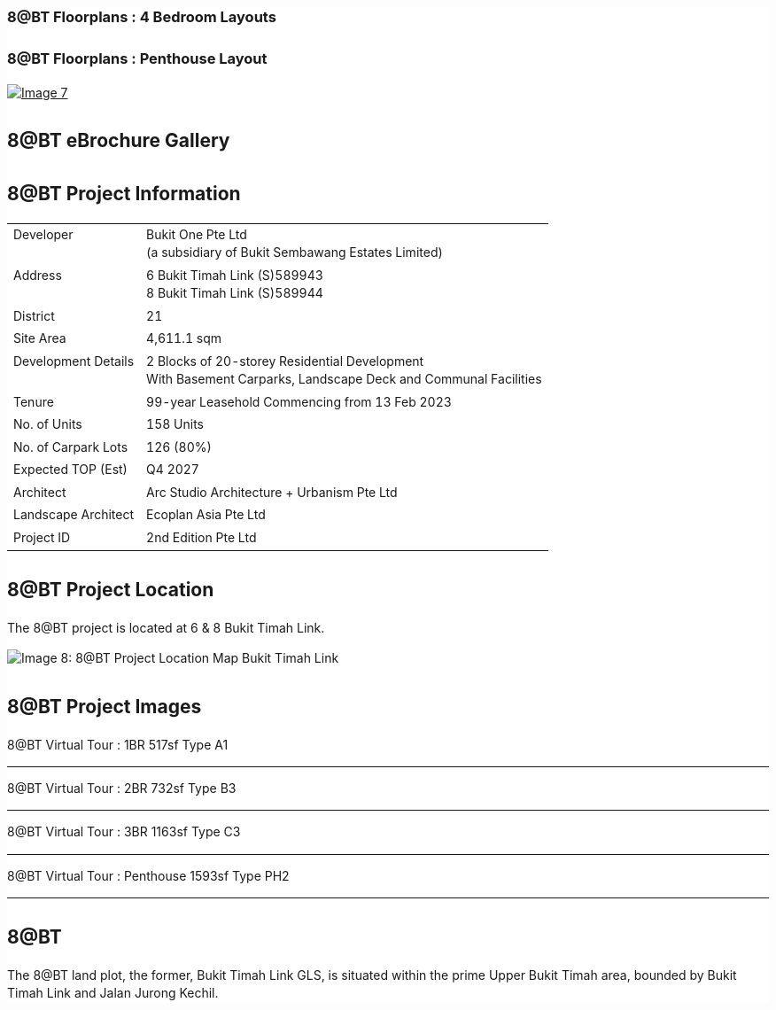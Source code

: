 ### 8@BT Floorplans : 4 Bedroom Layouts

### 8@BT Floorplans : Penthouse Layout

[![Image 7](https://propertyreviewsg.com/wp-content/uploads/2024/09/8@BT-Floorplan-PH.png)](https://propertyreviewsg.com/wp-content/uploads/2024/09/8@BT-Floorplan-PH.png)

8@BT eBrochure Gallery
----------------------

8@BT Project Information
------------------------

<table id="tablepress-224"><tbody><tr><td>Developer</td><td>Bukit One Pte Ltd<br>(a subsidiary of Bukit Sembawang Estates Limited)</td></tr><tr><td>Address</td><td>6 Bukit Timah Link (S)589943<br>8 Bukit Timah Link (S)589944</td></tr><tr><td>District</td><td>21</td></tr><tr><td>Site Area</td><td>4,611.1 sqm</td></tr><tr><td>Development Details</td><td>2 Blocks of 20-storey Residential Development<br>With Basement Carparks, Landscape Deck and Communal Facilities</td></tr><tr><td>Tenure</td><td>99-year Leasehold Commencing from 13 Feb 2023</td></tr><tr><td>No. of Units</td><td>158 Units</td></tr><tr><td>No. of Carpark Lots</td><td>126 (80%)</td></tr><tr><td>Expected TOP (Est)</td><td>Q4 2027</td></tr><tr><td>Architect</td><td>Arc Studio Architecture + Urbanism Pte Ltd</td></tr><tr><td>Landscape Architect</td><td>Ecoplan Asia Pte Ltd</td></tr><tr><td>Project ID</td><td>2nd Edition Pte Ltd</td></tr></tbody></table>

8@BT Project Location
---------------------

The 8@BT project is located at 6 & 8 Bukit Timah Link.

![Image 8: 8@BT Project Location Map Bukit Timah Link](https://propertyreviewsg.com/wp-content/uploads/2024/08/8@BT-Project-Location.jpg)

8@BT Project Images
-------------------

8@BT Virtual Tour : 1BR 517sf Type A1  

----------------------------------------

8@BT Virtual Tour : 2BR 732sf Type B3  

----------------------------------------

8@BT Virtual Tour : 3BR 1163sf Type C3  

-----------------------------------------

8@BT Virtual Tour : Penthouse 1593sf Type PH2  

------------------------------------------------

8@BT
----

The 8@BT land plot, the former, Bukit Timah Link GLS, is situated within the prime Upper Bukit Timah area, bounded by Bukit Timah Link and Jalan Jurong Kechil.
